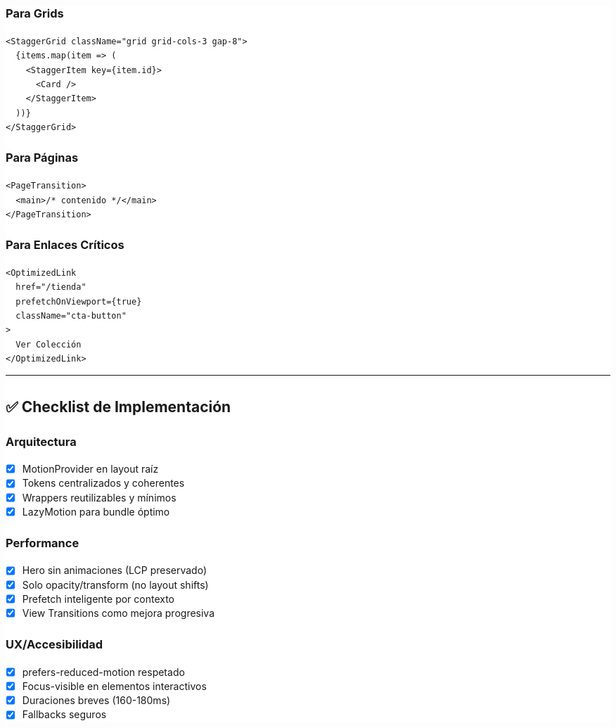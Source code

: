 ### **Para Grids**
```tsx
<StaggerGrid className="grid grid-cols-3 gap-8">
  {items.map(item => (
    <StaggerItem key={item.id}>
      <Card />
    </StaggerItem>
  ))}
</StaggerGrid>
```

### **Para Páginas**
```tsx
<PageTransition>
  <main>/* contenido */</main>
</PageTransition>
```

### **Para Enlaces Críticos**
```tsx
<OptimizedLink 
  href="/tienda"
  prefetchOnViewport={true}
  className="cta-button"
>
  Ver Colección
</OptimizedLink>
```

---

## ✅ Checklist de Implementación

### **Arquitectura**
- [x] MotionProvider en layout raíz
- [x] Tokens centralizados y coherentes  
- [x] Wrappers reutilizables y mínimos
- [x] LazyMotion para bundle óptimo

### **Performance**
- [x] Hero sin animaciones (LCP preservado)
- [x] Solo opacity/transform (no layout shifts)
- [x] Prefetch inteligente por contexto
- [x] View Transitions como mejora progresiva

### **UX/Accesibilidad**
- [x] prefers-reduced-motion respetado
- [x] Focus-visible en elementos interactivos
- [x] Duraciones breves (160-180ms)
- [x] Fallbacks seguros
